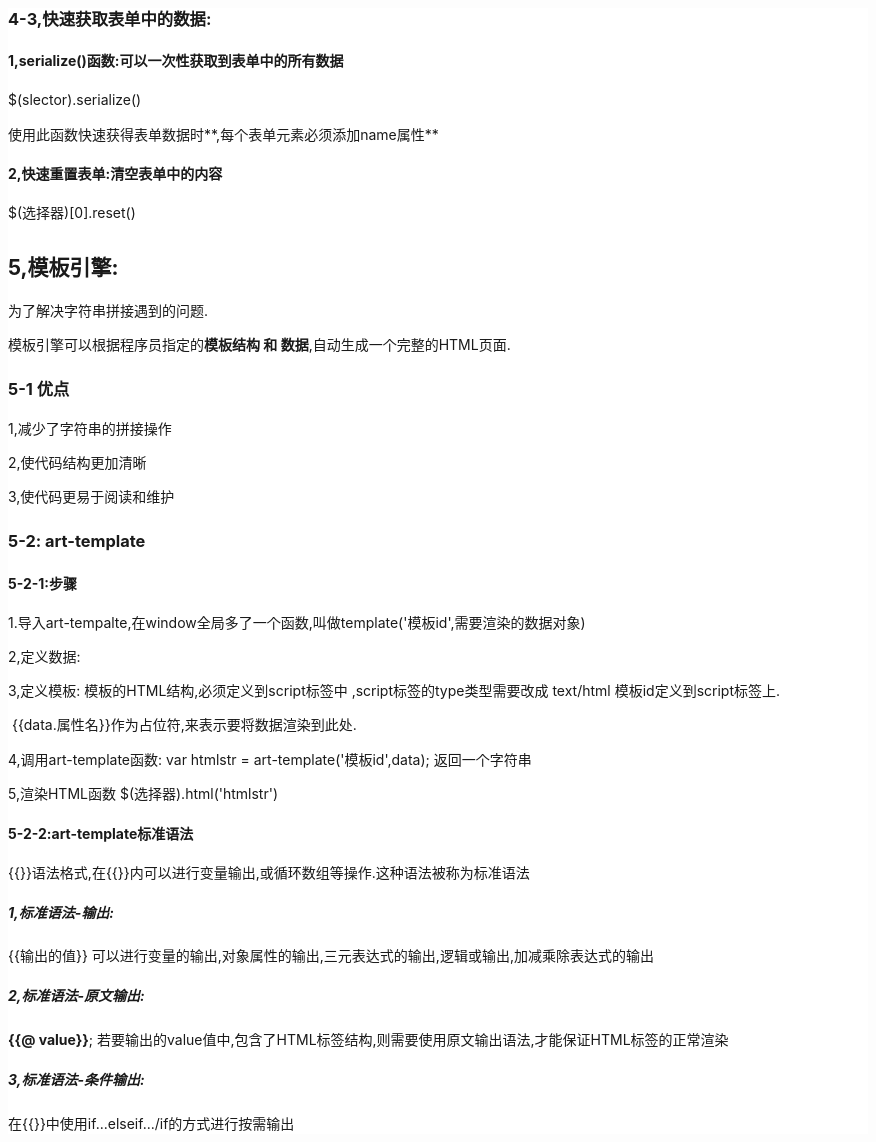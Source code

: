 

### 4-3,快速获取表单中的数据:

#### 1,serialize()函数:可以一次性获取到表单中的所有数据

$(slector).serialize()

使用此函数快速获得表单数据时**,每个表单元素必须添加name属性**

#### 2,快速重置表单:清空表单中的内容

$(选择器)[0].reset()

## 5,模板引擎:

为了解决字符串拼接遇到的问题.

模板引擎可以根据程序员指定的**模板结构 和 数据**,自动生成一个完整的HTML页面.

### 5-1 优点

1,减少了字符串的拼接操作

2,使代码结构更加清晰

3,使代码更易于阅读和维护

### 5-2: art-template

#### 5-2-1:步骤

1.导入art-tempalte,在window全局多了一个函数,叫做template('模板id',需要渲染的数据对象)

2,定义数据:

3,定义模板:  模板的HTML结构,必须定义到script标签中 ,script标签的type类型需要改成  text/html  模板id定义到script标签上.

​                     {{data.属性名}}作为占位符,来表示要将数据渲染到此处.

4,调用art-template函数:  var htmlstr = art-template('模板id',data); 返回一个字符串

5,渲染HTML函数  $(选择器).html('htmlstr')

#### 5-2-2:art-template标准语法

{{}}语法格式,在{{}}内可以进行变量输出,或循环数组等操作.这种语法被称为标准语法

##### 1,标准语法-输出:

{{输出的值}}   可以进行变量的输出,对象属性的输出,三元表达式的输出,逻辑或输出,加减乘除表达式的输出

##### 2,标准语法-原文输出:

**{{@ value}}**;   若要输出的value值中,包含了HTML标签结构,则需要使用原文输出语法,才能保证HTML标签的正常渲染

##### 3,标准语法-条件输出:

在{{}}中使用if...elseif.../if的方式进行按需输出
